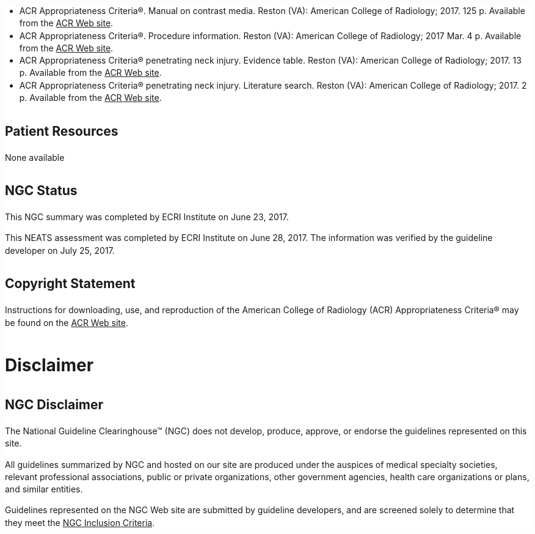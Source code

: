   * ACR Appropriateness Criteria®. Manual on contrast media. Reston (VA): American College of Radiology; 2017. 125 p. Available from the [ACR Web site](https://www.acr.org/Quality-Safety/Resources/Contrast-Manual "ACR Web site"). 
  * ACR Appropriateness Criteria®. Procedure information. Reston (VA): American College of Radiology; 2017 Mar. 4 p. Available from the [ACR Web site](https://www.acr.org/~/media/E77E9964C8224151BE6D21A7CE68FEE4.pdf "ACR Web site"). 
  * ACR Appropriateness Criteria® penetrating neck injury. Evidence table. Reston (VA): American College of Radiology; 2017. 13 p. Available from the [ACR Web site](https://acsearch.acr.org/docs/3099165/EvidenceTable/ "ACR Web site"). 
  * ACR Appropriateness Criteria® penetrating neck injury. Literature search. Reston (VA): American College of Radiology; 2017. 2 p. Available from the [ACR Web site](https://acsearch.acr.org/docs/3099165/LitSearch/ "ACR Web site"). 



## Patient Resources



None available

## NGC Status



This NGC summary was completed by ECRI Institute on June 23, 2017.

This NEATS assessment was completed by ECRI Institute on June 28, 2017. The information was verified by the guideline developer on July 25, 2017.

## Copyright Statement



Instructions for downloading, use, and reproduction of the American College of Radiology (ACR) Appropriateness Criteria® may be found on the [ACR Web site](https://www.acr.org/Quality-Safety/Appropriateness-Criteria/TermsConditions "ACR Web site").

# Disclaimer

## NGC Disclaimer



The National Guideline Clearinghouse™ (NGC) does not develop, produce, approve, or endorse the guidelines represented on this site.

All guidelines summarized by NGC and hosted on our site are produced under the auspices of medical specialty societies, relevant professional associations, public or private organizations, other government agencies, health care organizations or plans, and similar entities.

Guidelines represented on the NGC Web site are submitted by guideline developers, and are screened solely to determine that they meet the [NGC Inclusion Criteria](/help-and-about/summaries/inclusion-criteria).
